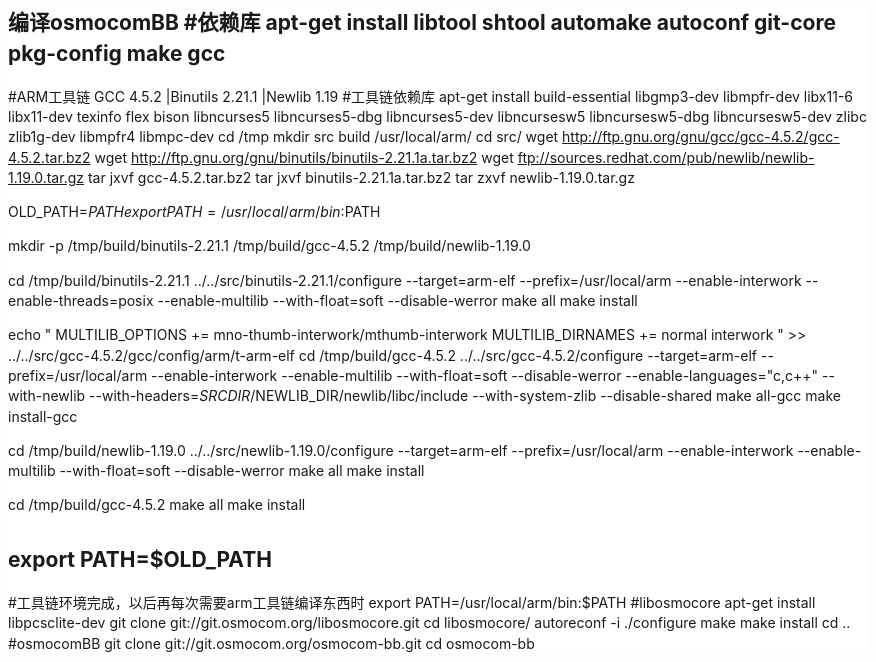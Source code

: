编译osmocomBB
#依赖库
apt-get install libtool shtool automake autoconf git-core pkg-config make gcc
--------------------------------------------------------------------------------------------------------------------------------------------
#ARM工具链  GCC 4.5.2 |Binutils 2.21.1 |Newlib 1.19 
#工具链依赖库
apt-get install build-essential libgmp3-dev libmpfr-dev libx11-6 libx11-dev texinfo flex bison libncurses5 libncurses5-dbg libncurses5-dev libncursesw5 libncursesw5-dbg libncursesw5-dev zlibc zlib1g-dev libmpfr4 libmpc-dev
cd /tmp
mkdir src build /usr/local/arm/
cd src/
wget http://ftp.gnu.org/gnu/gcc/gcc-4.5.2/gcc-4.5.2.tar.bz2
wget http://ftp.gnu.org/gnu/binutils/binutils-2.21.1a.tar.bz2
wget ftp://sources.redhat.com/pub/newlib/newlib-1.19.0.tar.gz
tar jxvf gcc-4.5.2.tar.bz2
tar jxvf binutils-2.21.1a.tar.bz2
tar zxvf newlib-1.19.0.tar.gz

OLD_PATH=$PATH
export PATH=/usr/local/arm/bin:$PATH

mkdir -p /tmp/build/binutils-2.21.1 /tmp/build/gcc-4.5.2 /tmp/build/newlib-1.19.0

cd /tmp/build/binutils-2.21.1
../../src/binutils-2.21.1/configure --target=arm-elf --prefix=/usr/local/arm --enable-interwork --enable-threads=posix --enable-multilib --with-float=soft --disable-werror
make all 
make install

echo "
MULTILIB_OPTIONS += mno-thumb-interwork/mthumb-interwork
MULTILIB_DIRNAMES += normal interwork
" >> ../../src/gcc-4.5.2/gcc/config/arm/t-arm-elf
cd /tmp/build/gcc-4.5.2
../../src/gcc-4.5.2/configure --target=arm-elf --prefix=/usr/local/arm --enable-interwork --enable-multilib --with-float=soft --disable-werror  --enable-languages="c,c++" --with-newlib --with-headers=$SRCDIR/$NEWLIB_DIR/newlib/libc/include --with-system-zlib --disable-shared
make all-gcc 
make install-gcc

cd /tmp/build/newlib-1.19.0
../../src/newlib-1.19.0/configure --target=arm-elf --prefix=/usr/local/arm --enable-interwork --enable-multilib --with-float=soft --disable-werror
make all
make install

cd /tmp/build/gcc-4.5.2
make all
make install

export PATH=$OLD_PATH
-----------------------------------------------------------------------------------------------------------------------------------------------
#工具链环境完成，以后再每次需要arm工具链编译东西时 export PATH=/usr/local/arm/bin:$PATH
#libosmocore
apt-get install libpcsclite-dev
git clone git://git.osmocom.org/libosmocore.git
cd libosmocore/
autoreconf -i
./configure
make
make install
cd ..
#osmocomBB
git clone git://git.osmocom.org/osmocom-bb.git
cd osmocom-bb